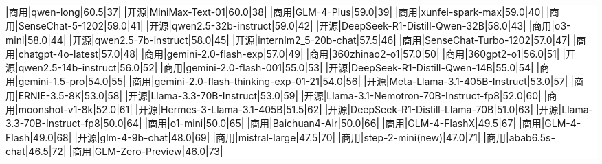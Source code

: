 |商用|qwen-long|60.5|37|
|开源|MiniMax-Text-01|60.0|38|
|商用|GLM-4-Plus|59.0|39|
|商用|xunfei-spark-max|59.0|40|
|商用|SenseChat-5-1202|59.0|41|
|开源|qwen2.5-32b-instruct|59.0|42|
|开源|DeepSeek-R1-Distill-Qwen-32B|58.0|43|
|商用|o3-mini|58.0|44|
|开源|qwen2.5-7b-instruct|58.0|45|
|开源|internlm2_5-20b-chat|57.5|46|
|商用|SenseChat-Turbo-1202|57.0|47|
|商用|chatgpt-4o-latest|57.0|48|
|商用|gemini-2.0-flash-exp|57.0|49|
|商用|360zhinao2-o1|57.0|50|
|商用|360gpt2-o1|56.0|51|
|开源|qwen2.5-14b-instruct|56.0|52|
|商用|gemini-2.0-flash-001|55.0|53|
|开源|DeepSeek-R1-Distill-Qwen-14B|55.0|54|
|商用|gemini-1.5-pro|54.0|55|
|商用|gemini-2.0-flash-thinking-exp-01-21|54.0|56|
|开源|Meta-Llama-3.1-405B-Instruct|53.0|57|
|商用|ERNIE-3.5-8K|53.0|58|
|开源|Llama-3.3-70B-Instruct|53.0|59|
|开源|Llama-3.1-Nemotron-70B-Instruct-fp8|52.0|60|
|商用|moonshot-v1-8k|52.0|61|
|开源|Hermes-3-Llama-3.1-405B|51.5|62|
|开源|DeepSeek-R1-Distill-Llama-70B|51.0|63|
|开源|Llama-3.3-70B-Instruct-fp8|50.0|64|
|商用|o1-mini|50.0|65|
|商用|Baichuan4-Air|50.0|66|
|商用|GLM-4-FlashX|49.5|67|
|商用|GLM-4-Flash|49.0|68|
|开源|glm-4-9b-chat|48.0|69|
|商用|mistral-large|47.5|70|
|商用|step-2-mini(new)|47.0|71|
|商用|abab6.5s-chat|46.5|72|
|商用|GLM-Zero-Preview|46.0|73|